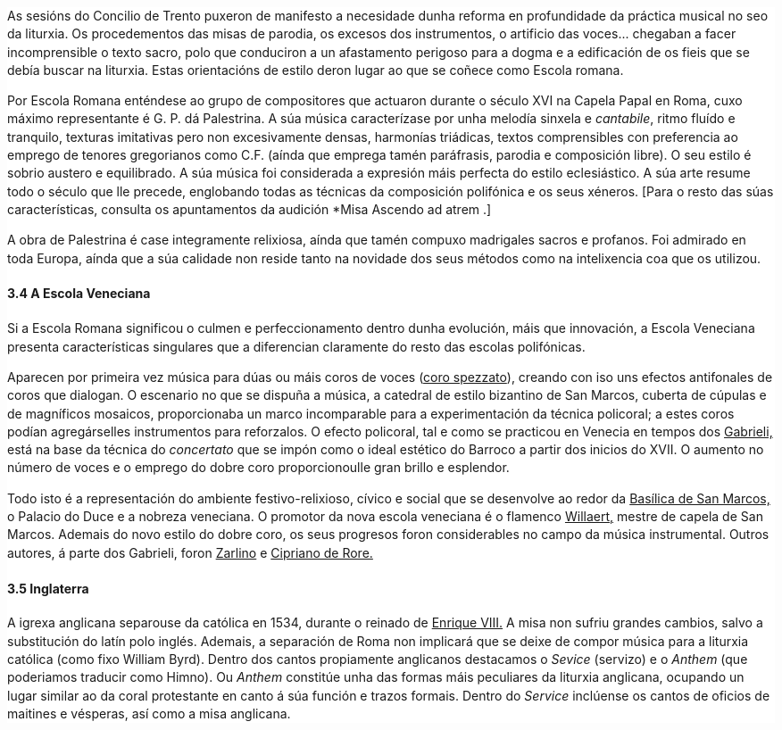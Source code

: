 As sesións do Concilio de Trento puxeron de manifesto a necesidade dunha reforma en profundidade da práctica musical no seo da liturxia. Os procedementos das misas de parodia, os excesos dos instrumentos, o artificio das voces\... chegaban a facer incomprensible o texto sacro, polo que conduciron a un afastamento perigoso para a dogma e a edificación de os fieis que se debía buscar na liturxia. Estas orientacións de estilo deron lugar ao que se coñece como Escola romana.

Por Escola Romana enténdese ao grupo de compositores que actuaron durante o século XVI na Capela Papal en Roma, cuxo máximo representante é G. P. dá Palestrina. A súa música caracterízase por unha melodía sinxela e *cantabile*, ritmo fluído e tranquilo, texturas imitativas pero non excesivamente densas, harmonías triádicas, textos comprensibles con preferencia ao emprego de tenores gregorianos como C.F. (aínda que emprega tamén paráfrasis, parodia e composición libre). O seu estilo é sobrio austero e equilibrado. A súa música foi considerada a expresión máis perfecta do estilo eclesiástico. A súa arte resume todo o século que lle precede, englobando todas as técnicas da composición polifónica e os seus xéneros. \[Para o resto das súas características, consulta os apuntamentos da audición *Misa Ascendo ad atrem .\]

A obra de Palestrina é case integramente relixiosa, aínda que tamén compuxo madrigales sacros e profanos. Foi admirado en toda Europa, aínda que a súa calidade non reside tanto na novidade dos seus métodos como na intelixencia coa que os utilizou.

#### **3.4 A Escola Veneciana**

Si a Escola Romana significou o culmen e perfeccionamento dentro dunha evolución, máis que innovación, a Escola Veneciana presenta características singulares que a diferencian claramente do resto das escolas polifónicas.

Aparecen por primeira vez música para dúas ou máis coros de voces ([coro spezzato](http://es.wikipedia.org/wiki/Estilo_policoral_veneciano)), creando con iso uns efectos antifonales de coros que dialogan. O escenario no que se dispuña a música, a catedral de estilo bizantino de San Marcos, cuberta de cúpulas e de magníficos mosaicos, proporcionaba un marco incomparable para a experimentación da técnica policoral; a estes coros podían agregárselles instrumentos para reforzalos. O efecto policoral, tal e como se practicou en Venecia en tempos dos [Gabrieli,](http://open.spotify.com/track/6r9zLucRqaSSyV4XS4t7HL) está na base da técnica do *concertato* que se impón como o ideal estético do Barroco a partir dos inicios do XVII. O aumento no número de voces e o emprego do dobre coro proporcionoulle gran brillo e esplendor.

Todo isto é a representación do ambiente festivo-relixioso, cívico e social que se desenvolve ao redor da [Basílica de San Marcos,](http://es.wikipedia.org/wiki/Bas%C3%ADlica_de_San_Marcos) o Palacio do Duce e a nobreza veneciana. O promotor da nova escola veneciana é o flamenco [Willaert,](http://es.wikipedia.org/wiki/Adrian_Willaert) mestre de capela de San Marcos. Ademais do novo estilo do dobre coro, os seus progresos foron considerables no campo da música instrumental. Outros autores, á parte dos Gabrieli, foron [Zarlino](http://es.wikipedia.org/wiki/Gioseffo_Zarlino) e [Cipriano de Rore.](http://es.wikipedia.org/wiki/Cipriano_de_Rore)

#### **3.5 Inglaterra**

A igrexa anglicana separouse da católica en 1534, durante o reinado de [Enrique VIII.](http://es.wikipedia.org/wiki/Enrique_VIII_de_Inglaterra) A misa non sufriu grandes cambios, salvo a substitución do latín polo inglés. Ademais, a separación de Roma non implicará que se deixe de compor música para a liturxia católica (como fixo William Byrd). Dentro dos cantos propiamente anglicanos destacamos o *Sevice* (servizo) e o *Anthem* (que poderiamos traducir como Himno). Ou *Anthem* constitúe unha das formas máis peculiares da liturxia anglicana, ocupando un lugar similar ao da coral protestante en canto á súa función e trazos formais. Dentro do *Service* inclúense os cantos de oficios de maitines e vésperas, así como a misa anglicana.
